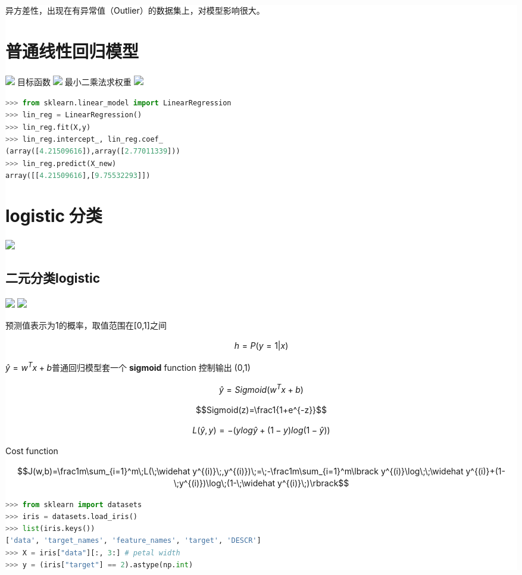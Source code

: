 异方差性，出现在有异常值（Outlier）的数据集上，对模型影响很大。




# 普通线性回归模型
![](https://tva4.sinaimg.cn/large/006tNbRwgy1fvf7vcnx8sj317m0e80tq.jpg)
目标函数
![](https://tva4.sinaimg.cn/large/006tNbRwgy1fvf7wn49uxj316207igm0.jpg)
最小二乘法求权重
![](https://tva2.sinaimg.cn/large/006tNbRwgy1fvf7wqr13mj31280f2t9f.jpg)
```python
>>> from sklearn.linear_model import LinearRegression
>>> lin_reg = LinearRegression()
>>> lin_reg.fit(X,y)
>>> lin_reg.intercept_, lin_reg.coef_
(array([4.21509616]),array([2.77011339]))
>>> lin_reg.predict(X_new)
array([[4.21509616],[9.75532293]])
```
# logistic 分类
![](https://tva4.sinaimg.cn/large/006tNbRwgy1fwsc4j1rraj31es12on0j.jpg)
## 二元分类logistic
<span class='gp-2'>
    <img src='https://tva2.sinaimg.cn/large/006tNbRwgy1fve1x9atycj31i8116ah0.jpg' />
    <img src='https://tva2.sinaimg.cn/large/006tNbRwgy1fve1z8vkf4j31hw11oter.jpg' />
</span>

预测值表示为1的概率，取值范围在[0,1]之间

$$h=P(y=1 | x)$$

$ŷ=w^Tx+b$普通回归模型套一个 **sigmoid** function 控制输出 (0,1)

$$ŷ=Sigmoid(w^Tx+b)$$


$$Sigmoid(z)=\frac1{1+e^{-z}}$$

$$L(ŷ ,y)=−(ylog ŷ +(1−y)log (1−ŷ ))$$

Cost function

$$J(w,b)=\frac1m\sum_{i=1}^m\;L(\;\widehat y^{(i)}\;,y^{(i)})\;=\;-\frac1m\sum_{i=1}^m\lbrack y^{(i)}\log\;\;\widehat y^{(i)}+(1-\;y^{(i)})\log\;(1-\;\widehat y^{(i)}\;)\rbrack$$

```python
>>> from sklearn import datasets
>>> iris = datasets.load_iris()
>>> list(iris.keys())
['data', 'target_names', 'feature_names', 'target', 'DESCR']
>>> X = iris["data"][:, 3:] # petal width
>>> y = (iris["target"] == 2).astype(np.int)
```
